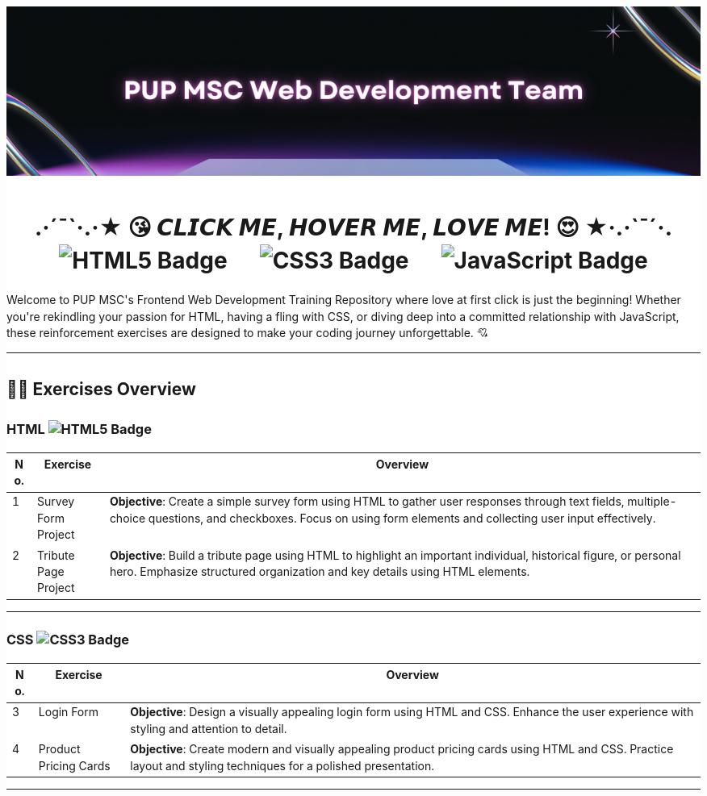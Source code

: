 <div align="center">
  <img src="Assets/Frontend Basics!.png" alt="Project Banner" width="100%" height="100%">
  <h1>
    .·´¯`·.·★ 😘 𝘾𝙇𝙄𝘾𝙆 𝙈𝙀, 𝙃𝙊𝙑𝙀𝙍 𝙈𝙀, 𝙇𝙊𝙑𝙀 𝙈𝙀! 😍 ★·.·`¯´·.
     <div style="display: flex; justify-content: center; gap: 40px; align-items: center;">
    <img src="https://img.shields.io/badge/html5-%23E34F26.svg?style=for-the-badge&logo=html5&logoColor=white" alt="HTML5 Badge">
    <img src="https://img.shields.io/badge/css3-%231572B6.svg?style=for-the-badge&logo=css3&logoColor=white" alt="CSS3 Badge">
    <img src="https://img.shields.io/badge/javascript-%23323330.svg?style=for-the-badge&logo=javascript&logoColor=%23F7DF1E" alt="JavaScript Badge">
  </div>
  </h1>
</div>

Welcome to PUP MSC's Frontend Web Development Training Repository where love at first click is just the beginning! Whether you're rekindling your passion for HTML, having a fling with CSS, or diving deep into a committed relationship with JavaScript, these reinforcement exercises are designed to make your coding journey unforgettable. 💘

________________



## 🧑‍💻 Exercises Overview

### **HTML** <img src="https://img.shields.io/badge/html5-%23E34F26.svg?style=for-the-badge&logo=html5&logoColor=white" alt="HTML5 Badge"> 
| **No.** | **Exercise**         | **Overview**                                                                                                                                                                      |
|---------|-------------------------|----------------------------------------------------------------------------------------------------------------------------------------------------------------------------------|
| 1       | Survey Form Project     | **Objective**: Create a simple survey form using HTML to gather user responses through text fields, multiple-choice questions, and checkboxes. Focus on using form elements and collecting user input effectively. |
| 2       | Tribute Page Project    | **Objective**: Build a tribute page using HTML to highlight an important individual, historical figure, or personal hero. Emphasize structured organization and key details using HTML elements. |

---

### **CSS** <img src="https://img.shields.io/badge/css3-%231572B6.svg?style=for-the-badge&logo=css3&logoColor=white" alt="CSS3 Badge">
| **No.** | **Exercise**           | **Overview**                                                                                                                                                                      |
|---------|---------------------------|----------------------------------------------------------------------------------------------------------------------------------------------------------------------------------|
| 3       | Login Form                | **Objective**: Design a visually appealing login form using HTML and CSS. Enhance the user experience with styling and attention to detail.                                      |
| 4       | Product Pricing Cards     | **Objective**: Create modern and visually appealing product pricing cards using HTML and CSS. Practice layout and styling techniques for a polished presentation.               |

---